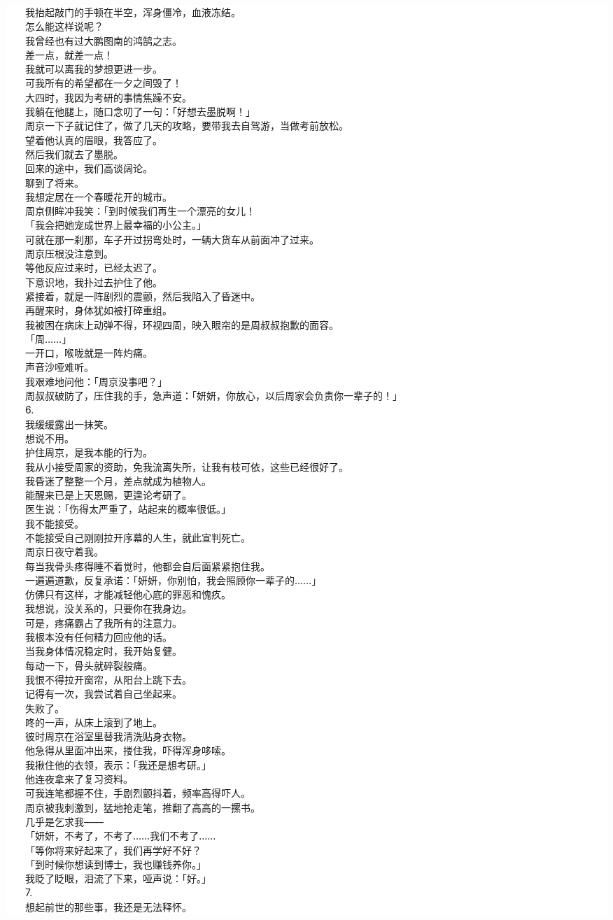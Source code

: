 &emsp;&emsp;我抬起敲门的手顿在半空，浑身僵冷，血液冻结。  
&emsp;&emsp;怎么能这样说呢？  
&emsp;&emsp;我曾经也有过大鹏图南的鸿鹄之志。  
&emsp;&emsp;差一点，就差一点！  
&emsp;&emsp;我就可以离我的梦想更进一步。  
&emsp;&emsp;可我所有的希望都在一夕之间毁了！  
&emsp;&emsp;大四时，我因为考研的事情焦躁不安。  
&emsp;&emsp;我躺在他腿上，随口念叨了一句：「好想去墨脱啊！」  
&emsp;&emsp;周京一下子就记住了，做了几天的攻略，要带我去自驾游，当做考前放松。  
&emsp;&emsp;望着他认真的眉眼，我答应了。  
&emsp;&emsp;然后我们就去了墨脱。  
&emsp;&emsp;回来的途中，我们高谈阔论。  
&emsp;&emsp;聊到了将来。  
&emsp;&emsp;我想定居在一个春暖花开的城市。  
&emsp;&emsp;周京侧眸冲我笑：「到时候我们再生一个漂亮的女儿！  
&emsp;&emsp;「我会把她宠成世界上最幸福的小公主。」  
&emsp;&emsp;可就在那一刹那，车子开过拐弯处时，一辆大货车从前面冲了过来。  
&emsp;&emsp;周京压根没注意到。  
&emsp;&emsp;等他反应过来时，已经太迟了。  
&emsp;&emsp;下意识地，我扑过去护住了他。  
&emsp;&emsp;紧接着，就是一阵剧烈的震颤，然后我陷入了昏迷中。  
&emsp;&emsp;再醒来时，身体犹如被打碎重组。  
&emsp;&emsp;我被困在病床上动弹不得，环视四周，映入眼帘的是周叔叔抱歉的面容。  
&emsp;&emsp;「周……」  
&emsp;&emsp;一开口，喉咙就是一阵灼痛。  
&emsp;&emsp;声音沙哑难听。  
&emsp;&emsp;我艰难地问他：「周京没事吧？」  
&emsp;&emsp;周叔叔破防了，压住我的手，急声道：「妍妍，你放心，以后周家会负责你一辈子的！」  
&emsp;&emsp;6.  
&emsp;&emsp;我缓缓露出一抹笑。  
&emsp;&emsp;想说不用。  
&emsp;&emsp;护住周京，是我本能的行为。  
&emsp;&emsp;我从小接受周家的资助，免我流离失所，让我有枝可依，这些已经很好了。  
&emsp;&emsp;我昏迷了整整一个月，差点就成为植物人。  
&emsp;&emsp;能醒来已是上天恩赐，更遑论考研了。  
&emsp;&emsp;医生说：「伤得太严重了，站起来的概率很低。」  
&emsp;&emsp;我不能接受。  
&emsp;&emsp;不能接受自己刚刚拉开序幕的人生，就此宣判死亡。  
&emsp;&emsp;周京日夜守着我。  
&emsp;&emsp;每当我骨头疼得睡不着觉时，他都会自后面紧紧抱住我。  
&emsp;&emsp;一遍遍道歉，反复承诺：「妍妍，你别怕，我会照顾你一辈子的……」  
&emsp;&emsp;仿佛只有这样，才能减轻他心底的罪恶和愧疚。  
&emsp;&emsp;我想说，没关系的，只要你在我身边。  
&emsp;&emsp;可是，疼痛霸占了我所有的注意力。  
&emsp;&emsp;我根本没有任何精力回应他的话。  
&emsp;&emsp;当我身体情况稳定时，我开始复健。  
&emsp;&emsp;每动一下，骨头就碎裂般痛。  
&emsp;&emsp;我恨不得拉开窗帘，从阳台上跳下去。  
&emsp;&emsp;记得有一次，我尝试着自己坐起来。  
&emsp;&emsp;失败了。  
&emsp;&emsp;咚的一声，从床上滚到了地上。  
&emsp;&emsp;彼时周京在浴室里替我清洗贴身衣物。  
&emsp;&emsp;他急得从里面冲出来，搂住我，吓得浑身哆嗦。  
&emsp;&emsp;我揪住他的衣领，表示：「我还是想考研。」  
&emsp;&emsp;他连夜拿来了复习资料。  
&emsp;&emsp;可我连笔都握不住，手剧烈颤抖着，频率高得吓人。  
&emsp;&emsp;周京被我刺激到，猛地抢走笔，推翻了高高的一摞书。  
&emsp;&emsp;几乎是乞求我——  
&emsp;&emsp;「妍妍，不考了，不考了……我们不考了……  
&emsp;&emsp;「等你将来好起来了，我们再学好不好？  
&emsp;&emsp;「到时候你想读到博士，我也赚钱养你。」  
&emsp;&emsp;我眨了眨眼，泪流了下来，哑声说：「好。」  
&emsp;&emsp;7.  
&emsp;&emsp;想起前世的那些事，我还是无法释怀。  